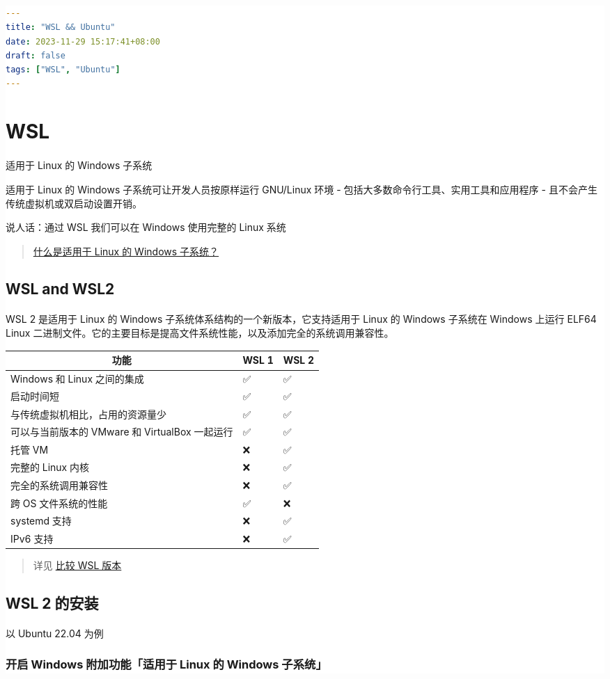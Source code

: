```yaml
---
title: "WSL && Ubuntu"
date: 2023-11-29 15:17:41+08:00
draft: false
tags: ["WSL", "Ubuntu"]
---
```


# WSL

适用于 Linux 的 Windows 子系统

适用于 Linux 的 Windows 子系统可让开发人员按原样运行 GNU/Linux 环境 - 包括大多数命令行工具、实用工具和应用程序 - 且不会产生传统虚拟机或双启动设置开销。

说人话：通过 WSL 我们可以在 Windows 使用完整的 Linux 系统

> [什么是适用于 Linux 的 Windows 子系统？](https://learn.microsoft.com/zh-cn/windows/wsl/about)

## WSL and WSL2

WSL 2 是适用于 Linux 的 Windows 子系统体系结构的一个新版本，它支持适用于 Linux 的 Windows 子系统在 Windows 上运行 ELF64 Linux 二进制文件。它的主要目标是提高文件系统性能，以及添加完全的系统调用兼容性。

| 功能                                | WSL 1 | WSL 2 |
| --------------------------------- | ----- | ----- |
| Windows 和 Linux 之间的集成             | ✅     | ✅     |
| 启动时间短                             | ✅     | ✅     |
| 与传统虚拟机相比，占用的资源量少                  | ✅     | ✅     |
| 可以与当前版本的 VMware 和 VirtualBox 一起运行 | ✅     | ✅     |
| 托管 VM                             | ❌     | ✅     |
| 完整的 Linux 内核                      | ❌     | ✅     |
| 完全的系统调用兼容性                        | ❌     | ✅     |
| 跨 OS 文件系统的性能                      | ✅     | ❌     |
| systemd 支持                        | ❌     | ✅     |
| IPv6 支持                           | ❌     | ✅     |

> 详见 [比较 WSL 版本](https://learn.microsoft.com/zh-cn/windows/wsl/compare-versions)

## WSL 2 的安装

以 Ubuntu 22.04 为例

### 开启 Windows 附加功能「适用于 Linux 的 Windows 子系统」
